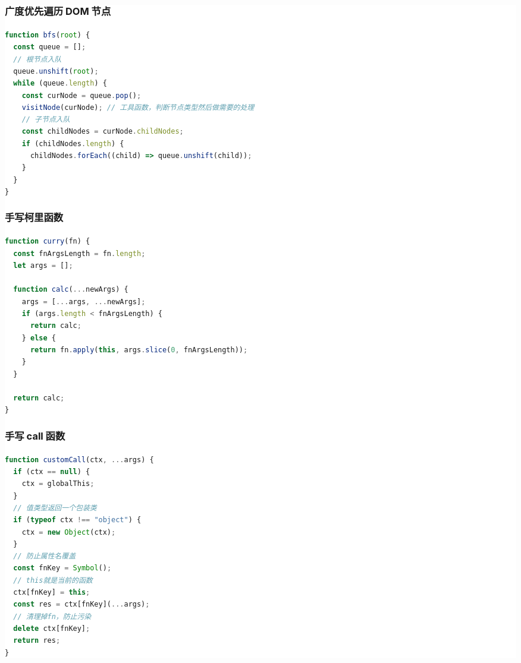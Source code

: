 ### 广度优先遍历 DOM 节点

```js
function bfs(root) {
  const queue = [];
  // 根节点入队
  queue.unshift(root);
  while (queue.length) {
    const curNode = queue.pop();
    visitNode(curNode); // 工具函数，判断节点类型然后做需要的处理
    // 子节点入队
    const childNodes = curNode.childNodes;
    if (childNodes.length) {
      childNodes.forEach((child) => queue.unshift(child));
    }
  }
}
```

### 手写柯里函数

```js
function curry(fn) {
  const fnArgsLength = fn.length;
  let args = [];

  function calc(...newArgs) {
    args = [...args, ...newArgs];
    if (args.length < fnArgsLength) {
      return calc;
    } else {
      return fn.apply(this, args.slice(0, fnArgsLength));
    }
  }

  return calc;
}
```

### 手写 call 函数

```js
function customCall(ctx, ...args) {
  if (ctx == null) {
    ctx = globalThis;
  }
  // 值类型返回一个包装类
  if (typeof ctx !== "object") {
    ctx = new Object(ctx);
  }
  // 防止属性名覆盖
  const fnKey = Symbol();
  // this就是当前的函数
  ctx[fnKey] = this;
  const res = ctx[fnKey](...args);
  // 清理掉fn，防止污染
  delete ctx[fnKey];
  return res;
}
```
